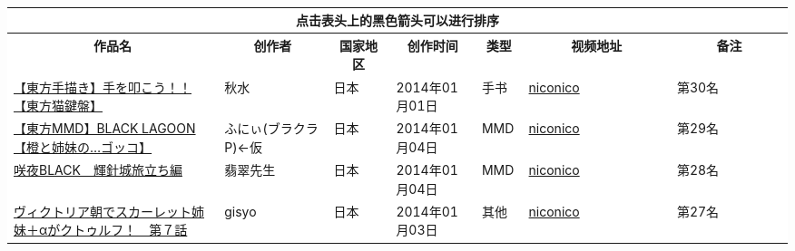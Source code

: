<table>

<tbody><tr>
<th colspan="7" align="center">点击表头上的黑色箭头可以进行排序
</th></tr>
<tr>
<th style="width: 27%">作品名
</th>
<th style="width: 14%">创作者
</th>
<th style="width: 8%">国家地区
</th>
<th style="width: 11%">创作时间
</th>
<th style="width: 6%">类型
</th>
<th style="width: 19%" class="unsortable">视频地址
</th>
<th style="width: 15%" class="unsortable">备注
</th></tr>
<tr>
<td><a href="./秋水（视频）.md" title="秋水（视频）">【東方手描き】手を叩こう！！【東方猫鍵盤】</a></td>
<td>秋水</td>
<td>日本</td>
<td>2014年01月01日</td>
<td>手书</td>
<td><a rel="nofollow" class="external text" href="http://www.nicovideo.jp/watch/sm22582898">niconico</a></td>
<td>第30名
</td></tr>
<tr>
<td><a href="./ふにぃ(ブラクラP)←仮（视频）.md" title="ふにぃ(ブラクラP)←仮（视频）">【東方MMD】BLACK LAGOON【橙と姉妹の…ゴッコ】</a></td>
<td>ふにぃ(ブラクラP)←仮</td>
<td>日本</td>
<td>2014年01月04日</td>
<td>MMD</td>
<td><a rel="nofollow" class="external text" href="http://www.nicovideo.jp/watch/sm22597873">niconico</a></td>
<td>第29名
</td></tr>
<tr>
<td><a href="/index.php?title=%E7%BF%A1%E7%BF%A0%E5%85%88%E7%94%9F&amp;action=edit&amp;redlink=1" class="new" title="翡翠先生（页面不存在）" unred="">咲夜BLACK　輝針城旅立ち編</a></td>
<td>翡翠先生</td>
<td>日本</td>
<td>2014年01月04日</td>
<td>MMD</td>
<td><a rel="nofollow" class="external text" href="http://www.nicovideo.jp/watch/sm22595290">niconico</a></td>
<td>第28名
</td></tr>
<tr>
<td><a href="/index.php?title=gisyo&amp;action=edit&amp;redlink=1" class="new" title="gisyo（页面不存在）" unred="">ヴィクトリア朝でスカーレット姉妹＋αがクトゥルフ！　第７話</a></td>
<td>gisyo</td>
<td>日本</td>
<td>2014年01月03日</td>
<td>其他</td>
<td><a rel="nofollow" class="external text" href="http://www.nicovideo.jp/watch/sm22593539">niconico</a></td>
<td>第27名
</td></tr>
<tr>